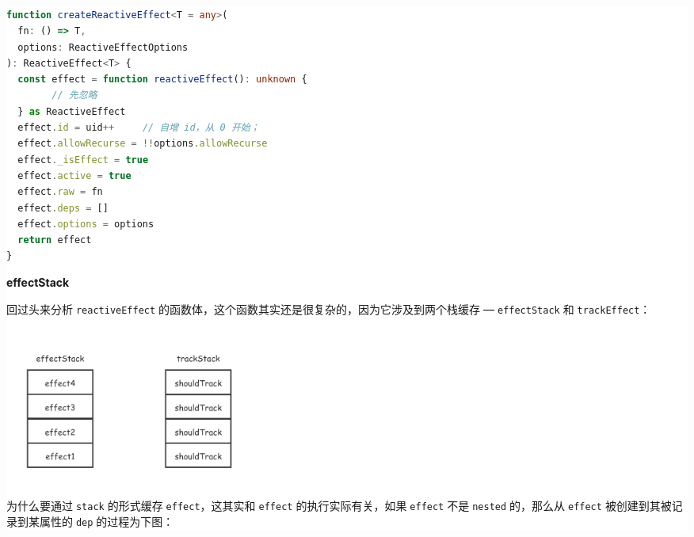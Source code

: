 ```ts
function createReactiveEffect<T = any>(
  fn: () => T,
  options: ReactiveEffectOptions
): ReactiveEffect<T> {
  const effect = function reactiveEffect(): unknown {
		// 先忽略
  } as ReactiveEffect
  effect.id = uid++		// 自增 id，从 0 开始；
  effect.allowRecurse = !!options.allowRecurse
  effect._isEffect = true
  effect.active = true
  effect.raw = fn
  effect.deps = []
  effect.options = options
  return effect
}
```

**effectStack**

回过头来分析 `reactiveEffect` 的函数体，这个函数其实还是很复杂的，因为它涉及到两个栈缓存 — `effectStack` 和 `trackEffect`：

<img src="assets/未命名文件 (1).png" alt="未命名文件 (1)" style="zoom:40%;" />

为什么要通过 `stack` 的形式缓存 `effect`，这其实和 `effect` 的执行实际有关，如果 `effect` 不是 `nested` 的，那么从 `effect` 被创建到其被记录到某属性的 `dep` 的过程为下图：
